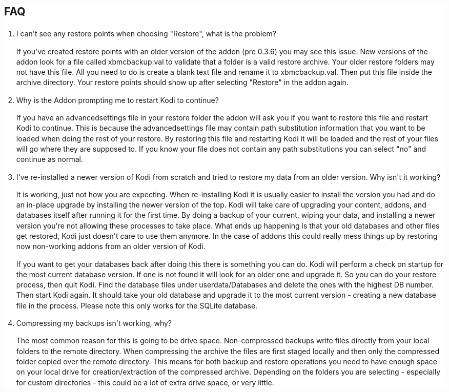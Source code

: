 
## FAQ

1. I can't see any restore points when choosing "Restore", what is the problem? 

	If you've created restore points with an older version of the addon (pre 0.3.6) you may see this issue. New versions of the addon look for a file called xbmcbackup.val to validate that a folder is a valid restore archive. Your older restore folders may not have this file. All you need to do is create a blank text file and rename it to xbmcbackup.val. Then put this file inside the archive directory. Your restore points should show up after selecting "Restore" in the addon again.

2. Why is the Addon prompting me to restart Kodi to continue? 

	If you have an advancedsettings file in your restore folder the addon will ask you if you want to restore this file and restart Kodi to continue. This is because the advancedsettings file may contain path substitution information that you want to be loaded when doing the rest of your restore. By restoring this file and restarting Kodi it will be loaded and the rest of your files will go where they are supposed to. If you know your file does not contain any path substitutions you can select "no" and continue as normal.
	
3. I've re-installed a newer version of Kodi from scratch and tried to restore my data from an older version. Why isn't it working?

	It is working, just not how you are expecting. When re-installing Kodi it is usually easier to install the version you had and do an in-place upgrade by installing the newer version of the top. Kodi will take care of upgrading your content, addons, and databases itself after running it for the first time. By doing a backup of your current, wiping your data, and installing a newer version you're not allowing these processes to take place. What ends up happening is that your old databases and other files get restored, Kodi just doesn't care to use them anymore. In the case of addons this could really mess things up by restoring now non-working addons from an older version of Kodi. 

	If you want to get your databases back after doing this there is something you can do. Kodi will perform a check on startup for the most current database version. If one is not found it will look for an older one and upgrade it. So you can do your restore process, then quit Kodi. Find the database files under userdata/Databases and delete the ones with the highest DB number. Then start Kodi again. It should take your old database and  upgrade it to the most current version - creating a new database file in the process. Please note this only works for the SQLite database. 
	
4. Compressing my backups isn't working, why?

	The most common reason for this is going to be drive space. Non-compressed backups write files directly from your local folders to the remote directory. When compressing the archive the files are first staged locally and then only the compressed folder copied over the remote directory. This means for both backup and restore operations you need to have enough space on your local drive for creation/extraction of the compressed archive. Depending on the folders you are selecting - especially for custom directories - this could be a lot of extra drive space, or very little.
